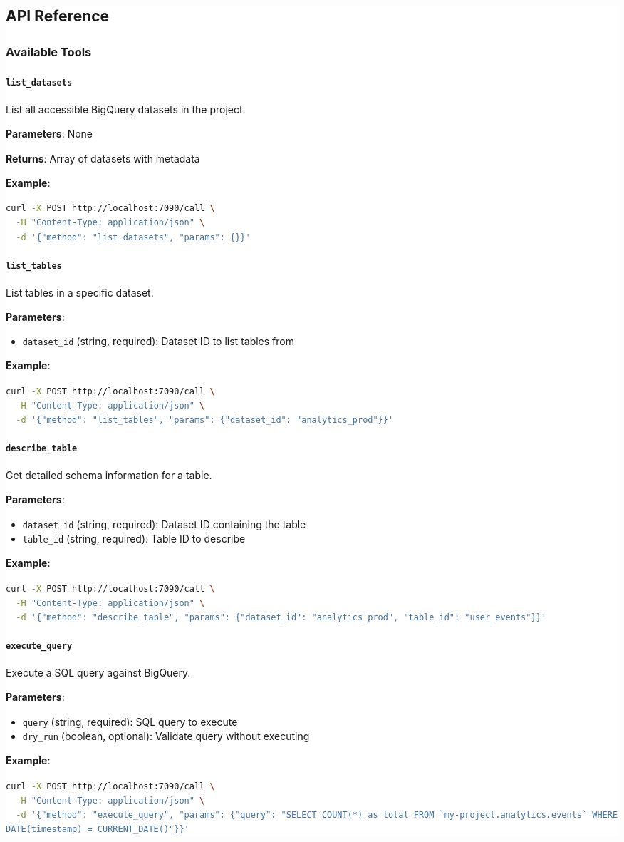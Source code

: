 ## API Reference

### Available Tools

#### `list_datasets`
List all accessible BigQuery datasets in the project.

**Parameters**: None

**Returns**: Array of datasets with metadata

**Example**:
```bash
curl -X POST http://localhost:7090/call \
  -H "Content-Type: application/json" \
  -d '{"method": "list_datasets", "params": {}}'
```

#### `list_tables`
List tables in a specific dataset.

**Parameters**:
- `dataset_id` (string, required): Dataset ID to list tables from

**Example**:
```bash
curl -X POST http://localhost:7090/call \
  -H "Content-Type: application/json" \
  -d '{"method": "list_tables", "params": {"dataset_id": "analytics_prod"}}'
```

#### `describe_table`
Get detailed schema information for a table.

**Parameters**:
- `dataset_id` (string, required): Dataset ID containing the table
- `table_id` (string, required): Table ID to describe

**Example**:
```bash
curl -X POST http://localhost:7090/call \
  -H "Content-Type: application/json" \
  -d '{"method": "describe_table", "params": {"dataset_id": "analytics_prod", "table_id": "user_events"}}'
```

#### `execute_query`
Execute a SQL query against BigQuery.

**Parameters**:
- `query` (string, required): SQL query to execute
- `dry_run` (boolean, optional): Validate query without executing

**Example**:
```bash
curl -X POST http://localhost:7090/call \
  -H "Content-Type: application/json" \
  -d '{"method": "execute_query", "params": {"query": "SELECT COUNT(*) as total FROM `my-project.analytics.events` WHERE DATE(timestamp) = CURRENT_DATE()"}}'
```
